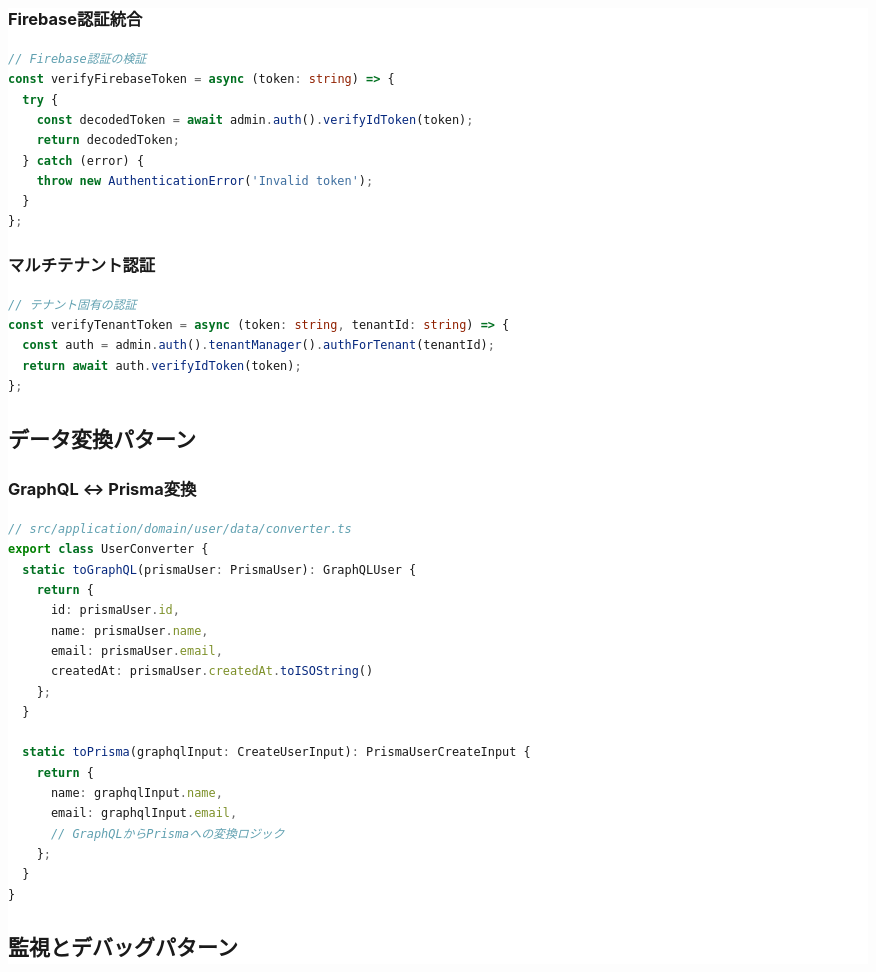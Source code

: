 ### Firebase認証統合

```typescript
// Firebase認証の検証
const verifyFirebaseToken = async (token: string) => {
  try {
    const decodedToken = await admin.auth().verifyIdToken(token);
    return decodedToken;
  } catch (error) {
    throw new AuthenticationError('Invalid token');
  }
};
```

### マルチテナント認証

```typescript
// テナント固有の認証
const verifyTenantToken = async (token: string, tenantId: string) => {
  const auth = admin.auth().tenantManager().authForTenant(tenantId);
  return await auth.verifyIdToken(token);
};
```

## データ変換パターン

### GraphQL ↔ Prisma変換

```typescript
// src/application/domain/user/data/converter.ts
export class UserConverter {
  static toGraphQL(prismaUser: PrismaUser): GraphQLUser {
    return {
      id: prismaUser.id,
      name: prismaUser.name,
      email: prismaUser.email,
      createdAt: prismaUser.createdAt.toISOString()
    };
  }
  
  static toPrisma(graphqlInput: CreateUserInput): PrismaUserCreateInput {
    return {
      name: graphqlInput.name,
      email: graphqlInput.email,
      // GraphQLからPrismaへの変換ロジック
    };
  }
}
```

## 監視とデバッグパターン
